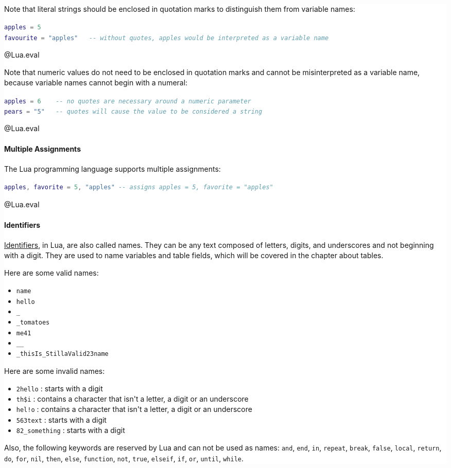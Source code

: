 Note that literal strings should be enclosed in quotation marks to distinguish
them from variable names:

``` lua
apples = 5
favourite = "apples"   -- without quotes, apples would be interpreted as a variable name
```
@Lua.eval

Note that numeric values do not need to be enclosed in quotation marks and
cannot be misinterpreted as a variable name, because variable names cannot begin
with a numeral:

``` lua
apples = 6    -- no quotes are necessary around a numeric parameter
pears = "5"   -- quotes will cause the value to be considered a string
```
@Lua.eval


#### Multiple Assignments

The Lua programming language supports multiple assignments:

``` lua
apples, favorite = 5, "apples" -- assigns apples = 5, favorite = "apples"
```
@Lua.eval


#### Identifiers

[Identifiers](https://en.wikipedia.org/wiki/Identifier#In_computer_science), in
Lua, are also called names. They can be any text composed of letters, digits,
and underscores and not beginning with a digit. They are used to name variables
and table fields, which will be covered in the chapter about tables.

Here are some valid names:

* `name`
* `hello`
* `_`
* `_tomatoes`
* `me41`
* `__`
* `_thisIs_StillaValid23name`

Here are some invalid names:

* `2hello` : starts with a digit
* `th$i` : contains a character that isn't a letter, a digit or an underscore
* `hel!o` : contains a character that isn't a letter, a digit or an underscore
* `563text` : starts with a digit
* `82_something` : starts with a digit

Also, the following keywords are reserved by Lua and can not be used as names:
`and`, `end`, `in`, `repeat`, `break`, `false`, `local`, `return`, `do`, `for`,
`nil`, `then`, `else`, `function`, `not`, `true`, `elseif`, `if`, `or`, `until`,
`while`.
